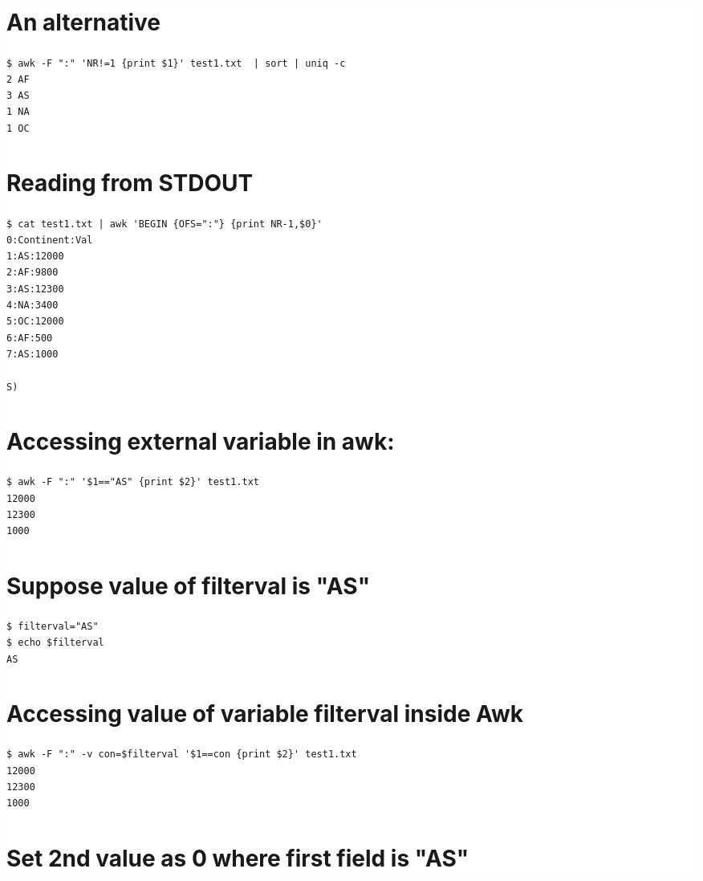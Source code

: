 # An alternative


    $ awk -F ":" 'NR!=1 {print $1}' test1.txt  | sort | uniq -c
    2 AF
    3 AS
    1 NA
    1 OC

# Reading from STDOUT


    $ cat test1.txt | awk 'BEGIN {OFS=":"} {print NR-1,$0}'
    0:Continent:Val
    1:AS:12000
    2:AF:9800
    3:AS:12300
    4:NA:3400
    5:OC:12000
    6:AF:500
    7:AS:1000

    S)

# Accessing external variable in awk:


    $ awk -F ":" '$1=="AS" {print $2}' test1.txt
    12000
    12300
    1000

# Suppose value of filterval is "AS"


    $ filterval="AS"
    $ echo $filterval
    AS

# Accessing value of variable filterval inside Awk


    $ awk -F ":" -v con=$filterval '$1==con {print $2}' test1.txt
    12000
    12300
    1000

# Set 2nd value as 0 where first field is "AS"
